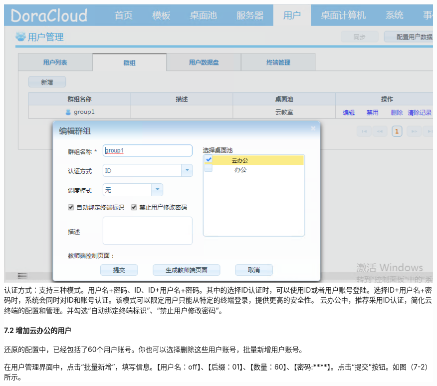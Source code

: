 ![输入图片说明](images/eclass_7_3.png)
认证方式：支持三种模式。用户名+密码、ID、ID+用户名+密码。其中的选择ID认证时，可以使用ID或者用户账号登陆。选择ID+用户名+密码时，系统会同时对ID和账号认证。该模式可以限定用户只能从特定的终端登录，提供更高的安全性。
云办公中，推荐采用ID认证，简化云终端的配置和管理。并勾选“自动绑定终端标识”、“禁止用户修改密码”。  

#### 7.2 增加云办公的用户
还原的配置中，已经包括了60个用户账号。你也可以选择删除这些用户账号，批量新增用户账号。

在用户管理界面中，点击“批量新增”，填写信息。【用户名：off】、【后缀：01】、【数量：60】、【密码:****】。点击“提交”按钮。如图（7-2）所示。  
